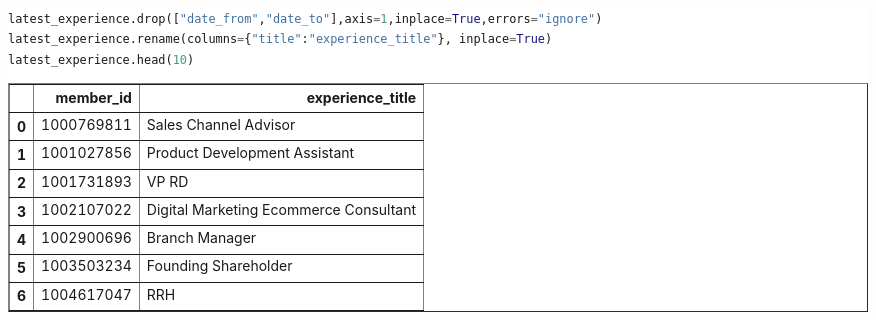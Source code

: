 
```python
latest_experience.drop(["date_from","date_to"],axis=1,inplace=True,errors="ignore")
latest_experience.rename(columns={"title":"experience_title"}, inplace=True)
latest_experience.head(10)
```




<div>
<style scoped>
    .dataframe tbody tr th:only-of-type {
        vertical-align: middle;
    }

    .dataframe tbody tr th {
        vertical-align: top;
    }

    .dataframe thead th {
        text-align: right;
    }
</style>
<table border="1" class="dataframe">
  <thead>
    <tr style="text-align: right;">
      <th></th>
      <th>member_id</th>
      <th>experience_title</th>
    </tr>
  </thead>
  <tbody>
    <tr>
      <th>0</th>
      <td>1000769811</td>
      <td>Sales  Channel Advisor</td>
    </tr>
    <tr>
      <th>1</th>
      <td>1001027856</td>
      <td>Product Development Assistant</td>
    </tr>
    <tr>
      <th>2</th>
      <td>1001731893</td>
      <td>VP RD</td>
    </tr>
    <tr>
      <th>3</th>
      <td>1002107022</td>
      <td>Digital Marketing  Ecommerce Consultant</td>
    </tr>
    <tr>
      <th>4</th>
      <td>1002900696</td>
      <td>Branch Manager</td>
    </tr>
    <tr>
      <th>5</th>
      <td>1003503234</td>
      <td>Founding Shareholder</td>
    </tr>
    <tr>
      <th>6</th>
      <td>1004617047</td>
      <td>RRH</td>

[//]: # (<div>)
[//]: # (<style scoped>)
[//]: # (    .dataframe tbody tr th:only-of-type {)
[//]: # (        vertical-align: middle;)
[//]: # (    })
[//]: # ()
[//]: # (    .dataframe tbody tr th {)
[//]: # (        vertical-align: top;)
[//]: # (    })
[//]: # ()
[//]: # (    .dataframe thead th {)
[//]: # (        text-align: right;)
[//]: # (    })
[//]: # (</style>)
[//]: # (<table border="1" class="dataframe">)
[//]: # (  <thead>)
[//]: # (    <tr style="text-align: right;">)
[//]: # (      <th></th>)
[//]: # (      <th>member_id</th>)
[//]: # (      <th>title</th>)
[//]: # (      <th>location</th>)
[//]: # (      <th>industry</th>)
[//]: # (      <th>recommendations_count</th>)
[//]: # (      <th>country</th>)
[//]: # (      <th>connections_count</th>)
[//]: # (      <th>experience_count</th>)
[//]: # (      <th>latitude</th>)
[//]: # (      <th>longitude</th>)
[//]: # (      <th>number of degrees</th>)
[//]: # (      <th>years of educations</th>)
[//]: # (    </tr>)
[//]: # (  </thead>)
[//]: # (  <tbody>)
[//]: # (    <tr>)
[//]: # (      <th>0</th>)
[//]: # (      <td>4665483</td>)
[//]: # (      <td>Ingénieur technico commercial chez Engie</td>)
[//]: # (      <td>Nanterre, Île-de-France, France</td>)
[//]: # (      <td>Banking</td>)
[//]: # (      <td>0.0</td>)
[//]: # (      <td>France</td>)
[//]: # (      <td>13</td>)
[//]: # (      <td>1</td>)
[//]: # (      <td>48.892423</td>)
[//]: # (      <td>2.215331</td>)
[//]: # (      <td>0</td>)
[//]: # (      <td>0</td>)
[//]: # (    </tr>)
[//]: # (    <tr>)
[//]: # (      <th>1</th>)
[//]: # (      <td>5222619</td>)
[//]: # (      <td>Manager at Harveys Furnishing</td>)
[//]: # (      <td>United Kingdom</td>)
[//]: # (      <td>Furniture</td>)
[//]: # (      <td>0.0</td>)
[//]: # (      <td>United Kingdom</td>)
[//]: # (      <td>19</td>)
[//]: # (      <td>1</td>)
[//]: # (      <td>55.378051</td>)
[//]: # (      <td>-3.435973</td>)
[//]: # (      <td>1.0</td>)
[//]: # (      <td>0.0</td>)
[//]: # (    </tr>)
[//]: # (    <tr>)
[//]: # (      <th>2</th>)
[//]: # (      <td>5504049</td>)
[//]: # (      <td>Sales Manager at Harveys Furnishing</td>)
[//]: # (      <td>Bridgend, Wales, United Kingdom</td>)
[//]: # (      <td>Furniture</td>)
[//]: # (      <td>0.0</td>)
[//]: # (      <td>United Kingdom</td>)
[//]: # (      <td>0</td>)
[//]: # (      <td>1</td>)
[//]: # (      <td>51.504286</td>)
[//]: # (      <td>-3.576945</td>)
[//]: # (      <td>2.0</td>)
[//]: # (      <td>7.0</td>)
[//]: # (    </tr>)
[//]: # (    <tr>)
[//]: # (      <th>3</th>)
[//]: # (      <td>6704970</td>)
[//]: # (      <td>Assistant Manager at Harveys Furnishing</td>)
[//]: # (      <td>Greater Guildford Area, United Kingdom</td>)
[//]: # (      <td>Furniture</td>)
[//]: # (      <td>0.0</td>)
[//]: # (      <td>United Kingdom</td>)
[//]: # (      <td>31</td>)
[//]: # (      <td>1</td>)
[//]: # (      <td>51.236220</td>)
[//]: # (      <td>-0.570409</td>)
[//]: # (      <td>0</td>)
[//]: # (      <td>0</td>)
[//]: # (    </tr>)
[//]: # (    <tr>)
[//]: # (      <th>4</th>)
[//]: # (      <td>8192070</td>)
[//]: # (      <td>I Help Professionals Make Career  Business Bre...</td>)
[//]: # (      <td>Dallas, Texas, United States</td>)
[//]: # (      <td>Information Technology &amp; Services</td>)
[//]: # (      <td>26.0</td>)
[//]: # (      <td>United States</td>)
[//]: # (      <td>65535</td>)
[//]: # (      <td>16</td>)
[//]: # (      <td>32.776664</td>)
[//]: # (      <td>-96.796988</td>)
[//]: # (      <td>3.0</td>)
[//]: # (      <td>8.0</td>)
[//]: # (    </tr>)
[//]: # (    <tr>)
[//]: # (      <th>5</th>)
[//]: # (      <td>8273835</td>)
[//]: # (      <td>Furniture Retail</td>)
[//]: # (      <td>United Kingdom</td>)
[//]: # (      <td>other</td>)
[//]: # (      <td>0.0</td>)
[//]: # (      <td>United Kingdom</td>)
[//]: # (      <td>146</td>)
[//]: # (      <td>4</td>)
[//]: # (      <td>55.378051</td>)
[//]: # (      <td>-3.435973</td>)
[//]: # (      <td>1.0</td>)
[//]: # (      <td>6.0</td>)
[//]: # (    </tr>)
[//]: # (    <tr>)
[//]: # (      <th>6</th>)
[//]: # (      <td>9940377</td>)
[//]: # (      <td>Sr Research Engineer at BAMF Health</td>)
[//]: # (      <td>Grand Rapids, Michigan, United States</td>)
[//]: # (      <td>Medical Device</td>)
[//]: # (      <td>0.0</td>)
[//]: # (      <td>United States</td>)
[//]: # (      <td>288</td>)
[//]: # (      <td>7</td>)
[//]: # (      <td>42.963360</td>)
[//]: # (      <td>-85.668086</td>)
[//]: # (      <td>7.0</td>)
[//]: # (      <td>15.0</td>)
[//]: # (    </tr>)
[//]: # (    <tr>)
[//]: # (      <th>7</th>)
[//]: # (      <td>11076570</td>)
[//]: # (      <td>Head of New Business at Cube Online</td>)
[//]: # (      <td>Sydney, New South Wales, Australia</td>)
[//]: # (      <td>Events Services</td>)
[//]: # (      <td>0.0</td>)
[//]: # (      <td>Australia</td>)
[//]: # (      <td>65535</td>)
[//]: # (      <td>10</td>)
[//]: # (      <td>-33.868820</td>)
[//]: # (      <td>151.209295</td>)
[//]: # (      <td>2.0</td>)
[//]: # (      <td>5.0</td>)
[//]: # (    </tr>)
[//]: # (    <tr>)
[//]: # (      <th>8</th>)
[//]: # (      <td>15219102</td>)
[//]: # (      <td>Veneer Sales Manager at Mundy Veneer Limited</td>)
[//]: # (      <td>Taunton, England, United Kingdom</td>)
[//]: # (      <td>Furniture</td>)
[//]: # (      <td>0.0</td>)
[//]: # (      <td>United Kingdom</td>)
[//]: # (      <td>179</td>)
[//]: # (      <td>6</td>)
[//]: # (      <td>51.015344</td>)
[//]: # (      <td>-3.106849</td>)
[//]: # (      <td>2.0</td>)
[//]: # (      <td>4.0</td>)
[//]: # (    </tr>)
[//]: # (    <tr>)
[//]: # (      <th>9</th>)
[//]: # (      <td>15809688</td>)
[//]: # (      <td>Senior Scientist  Computational Biology at Boe...</td>)
[//]: # (      <td>Cambridge, Massachusetts, United States</td>)
[//]: # (      <td>other</td>)
[//]: # (      <td>0.0</td>)
[//]: # (      <td>United States</td>)
[//]: # (      <td>440</td>)
[//]: # (      <td>4</td>)
[//]: # (      <td>42.373616</td>)
[//]: # (      <td>-71.109733</td>)
[//]: # (      <td>2.0</td>)
[//]: # (      <td>9.0</td>)
[//]: # (    </tr>)
[//]: # (  </tbody>)
[//]: # (</table>)
[//]: # (</div>)
[//]: # ()
[//]: # (<div>)
[//]: # (<style scoped>)
[//]: # (    .dataframe tbody tr th:only-of-type {)
[//]: # (        vertical-align: middle;)
[//]: # (    })
[//]: # ()
[//]: # (    .dataframe tbody tr th {)
[//]: # (        vertical-align: top;)
[//]: # (    })
[//]: # ()
[//]: # (    .dataframe thead th {)
[//]: # (        text-align: right;)
[//]: # (    })
[//]: # (</style>)
[//]: # (<table border="1" class="dataframe">)
[//]: # (  <thead>)
[//]: # (    <tr style="text-align: right;">)
[//]: # (      <th></th>)
[//]: # (      <th>member_id</th>)
[//]: # (      <th>title</th>)
[//]: # (      <th>location</th>)
[//]: # (      <th>industry</th>)
[//]: # (      <th>recommendations_count</th>)
[//]: # (      <th>country</th>)
[//]: # (      <th>connections_count</th>)
[//]: # (      <th>experience_count</th>)
[//]: # (      <th>latitude</th>)
[//]: # (      <th>longitude</th>)
[//]: # (      <th>number of degrees</th>)
[//]: # (      <th>years of educations</th>)
[//]: # (      <th>education_title</th>)
[//]: # (      <th>education_subtitle</th>)
[//]: # (      <th>experience_title</th>)
[//]: # (    </tr>)
[//]: # (  </thead>)
[//]: # (  <tbody>)
[//]: # (    <tr>)
[//]: # (      <th>0</th>)
[//]: # (      <td>4665483</td>)
[//]: # (      <td>Ingénieur technico commercial chez Engie</td>)
[//]: # (      <td>Nanterre, Île-de-France, France</td>)
[//]: # (      <td>Banking</td>)
[//]: # (      <td>0.0</td>)
[//]: # (      <td>France</td>)
[//]: # (      <td>13</td>)
[//]: # (      <td>1</td>)
[//]: # (      <td>48.892423</td>)
[//]: # (      <td>2.215331</td>)
[//]: # (      <td>0</td>)
[//]: # (      <td>0</td>)
[//]: # (      <td>NaN</td>)
[//]: # (      <td>NaN</td>)
[//]: # (      <td>Ingénieur informatique</td>)
[//]: # (    </tr>)
[//]: # (    <tr>)
[//]: # (      <th>1</th>)
[//]: # (      <td>5222619</td>)
[//]: # (      <td>Manager at Harveys Furnishing</td>)
[//]: # (      <td>United Kingdom</td>)
[//]: # (      <td>Furniture</td>)
[//]: # (      <td>0.0</td>)
[//]: # (      <td>United Kingdom</td>)
[//]: # (      <td>19</td>)
[//]: # (      <td>1</td>)
[//]: # (      <td>55.378051</td>)
[//]: # (      <td>-3.435973</td>)
[//]: # (      <td>1.0</td>)
[//]: # (      <td>0.0</td>)
[//]: # (      <td>University of Louisiana at Lafayette</td>)
[//]: # (      <td>none</td>)
[//]: # (      <td>Manager</td>)
[//]: # (    </tr>)
[//]: # (    <tr>)
[//]: # (      <th>2</th>)
[//]: # (      <td>5504049</td>)
[//]: # (      <td>Sales Manager at Harveys Furnishing</td>)
[//]: # (      <td>Bridgend, Wales, United Kingdom</td>)
[//]: # (      <td>Furniture</td>)
[//]: # (      <td>0.0</td>)
[//]: # (      <td>United Kingdom</td>)
[//]: # (      <td>0</td>)
[//]: # (      <td>1</td>)
[//]: # (      <td>51.504286</td>)
[//]: # (      <td>-3.576945</td>)
[//]: # (      <td>2.0</td>)
[//]: # (      <td>7.0</td>)
[//]: # (      <td>Brynteg Comprehensive School</td>)
[//]: # (      <td>none</td>)
[//]: # (      <td>Sales Manager</td>)
[//]: # (    </tr>)
[//]: # (    <tr>)
[//]: # (      <th>3</th>)
[//]: # (      <td>6704970</td>)
[//]: # (      <td>Assistant Manager at Harveys Furnishing</td>)
[//]: # (      <td>Greater Guildford Area, United Kingdom</td>)
[//]: # (      <td>Furniture</td>)
[//]: # (      <td>0.0</td>)
[//]: # (      <td>United Kingdom</td>)
[//]: # (      <td>31</td>)
[//]: # (      <td>1</td>)
[//]: # (      <td>51.236220</td>)
[//]: # (      <td>-0.570409</td>)
[//]: # (      <td>0</td>)
[//]: # (      <td>0</td>)
[//]: # (      <td>NaN</td>)
[//]: # (      <td>NaN</td>)
[//]: # (      <td>Assistant Manager</td>)
[//]: # (    </tr>)
[//]: # (    <tr>)
[//]: # (      <th>4</th>)
[//]: # (      <td>8192070</td>)
[//]: # (      <td>I Help Professionals Make Career  Business Bre...</td>)
[//]: # (      <td>Dallas, Texas, United States</td>)
[//]: # (      <td>Information Technology &amp; Services</td>)
[//]: # (      <td>26.0</td>)
[//]: # (      <td>United States</td>)
[//]: # (      <td>65535</td>)
[//]: # (      <td>16</td>)
[//]: # (      <td>32.776664</td>)
[//]: # (      <td>-96.796988</td>)
[//]: # (      <td>3.0</td>)
[//]: # (      <td>8.0</td>)
[//]: # (      <td>Harvard University</td>)
[//]: # (      <td>Bachelor of Arts BA Computer Science  Focus on...</td>)
[//]: # (      <td>SVP Customer Success</td>)
[//]: # (    </tr>)
[//]: # (    <tr>)
[//]: # (      <th>5</th>)
[//]: # (      <td>8273835</td>)
[//]: # (      <td>Furniture Retail</td>)
[//]: # (      <td>United Kingdom</td>)
[//]: # (      <td>other</td>)
[//]: # (      <td>0.0</td>)
[//]: # (      <td>United Kingdom</td>)
[//]: # (      <td>146</td>)
[//]: # (      <td>4</td>)
[//]: # (      <td>55.378051</td>)
[//]: # (      <td>-3.435973</td>)
[//]: # (      <td>1.0</td>)
[//]: # (      <td>6.0</td>)
[//]: # (      <td>Wrotham</td>)
[//]: # (      <td>Business Management Marketing and Related Supp...</td>)
[//]: # (      <td>Senior Sales</td>)
[//]: # (    </tr>)
[//]: # (    <tr>)
[//]: # (      <th>6</th>)
[//]: # (      <td>9940377</td>)
[//]: # (      <td>Sr Research Engineer at BAMF Health</td>)
[//]: # (      <td>Grand Rapids, Michigan, United States</td>)
[//]: # (      <td>Medical Device</td>)
[//]: # (      <td>0.0</td>)
[//]: # (      <td>United States</td>)
[//]: # (      <td>288</td>)
[//]: # (      <td>7</td>)
[//]: # (      <td>42.963360</td>)
[//]: # (      <td>-85.668086</td>)
[//]: # (      <td>7.0</td>)
[//]: # (      <td>15.0</td>)
[//]: # (      <td>Grand Valley State University</td>)
[//]: # (      <td>Master of Science Engineering  Biomedical Engi...</td>)
[//]: # (      <td>Image Processing Research Engineer</td>)
[//]: # (    </tr>)
[//]: # (    <tr>)
[//]: # (      <th>7</th>)
[//]: # (      <td>11076570</td>)
[//]: # (      <td>Head of New Business at Cube Online</td>)
[//]: # (      <td>Sydney, New South Wales, Australia</td>)
[//]: # (      <td>Events Services</td>)
[//]: # (      <td>0.0</td>)
[//]: # (      <td>Australia</td>)
[//]: # (      <td>65535</td>)
[//]: # (      <td>10</td>)
[//]: # (      <td>-33.868820</td>)
[//]: # (      <td>151.209295</td>)
[//]: # (      <td>2.0</td>)
[//]: # (      <td>5.0</td>)
[//]: # (      <td>University of the West of England</td>)
[//]: # (      <td>BA Hons Business Studies</td>)
[//]: # (      <td>APAC Hunter Manager</td>)
[//]: # (    </tr>)
[//]: # (    <tr>)
[//]: # (      <th>8</th>)
[//]: # (      <td>15219102</td>)
[//]: # (      <td>Veneer Sales Manager at Mundy Veneer Limited</td>)
[//]: # (      <td>Taunton, England, United Kingdom</td>)
[//]: # (      <td>Furniture</td>)
[//]: # (      <td>0.0</td>)
[//]: # (      <td>United Kingdom</td>)
[//]: # (      <td>179</td>)
[//]: # (      <td>6</td>)
[//]: # (      <td>51.015344</td>)
[//]: # (      <td>-3.106849</td>)
[//]: # (      <td>2.0</td>)
[//]: # (      <td>4.0</td>)
[//]: # (      <td>Northumbria University</td>)
[//]: # (      <td>Masters Degree MSc Hons Business with Management</td>)
[//]: # (      <td>Project Coordinator</td>)
[//]: # (    </tr>)
[//]: # (    <tr>)
[//]: # (      <th>9</th>)
[//]: # (      <td>15809688</td>)
[//]: # (      <td>Senior Scientist  Computational Biology at Boe...</td>)
[//]: # (      <td>Cambridge, Massachusetts, United States</td>)
[//]: # (      <td>other</td>)
[//]: # (      <td>0.0</td>)
[//]: # (      <td>United States</td>)
[//]: # (      <td>440</td>)
[//]: # (      <td>4</td>)
[//]: # (      <td>42.373616</td>)
[//]: # (      <td>-71.109733</td>)
[//]: # (      <td>2.0</td>)
[//]: # (      <td>9.0</td>)
[//]: # (      <td>University of North Carolina at Chapel Hill</td>)
[//]: # (      <td>Doctor of Philosophy PhD Bioinformatics</td>)
[//]: # (      <td>Computational Biology Scientist</td>)
[//]: # (    </tr>)
[//]: # (    <tr>)
[//]: # (      <th>10</th>)
[//]: # (      <td>21059859</td>)
[//]: # (      <td>ML  Genomics  Datadriven biology</td>)
[//]: # (      <td>Cambridge, Massachusetts, United States</td>)
[//]: # (      <td>Computer Software</td>)
[//]: # (      <td>0.0</td>)
[//]: # (      <td>United States</td>)
[//]: # (      <td>45</td>)
[//]: # (      <td>1</td>)
[//]: # (      <td>42.373616</td>)
[//]: # (      <td>-71.109733</td>)
[//]: # (      <td>4.0</td>)
[//]: # (      <td>16.0</td>)
[//]: # (      <td>Technical University of Munich</td>)
[//]: # (      <td>Doctor of Philosophy  PhD Computational Biology</td>)
[//]: # (      <td>Computational Biologist</td>)
[//]: # (    </tr>)
[//]: # (    <tr>)
[//]: # (      <th>11</th>)
[//]: # (      <td>22825932</td>)
[//]: # (      <td>Assistant Manager Harveys</td>)
[//]: # (      <td>St Osyth, Essex, United Kingdom</td>)
[//]: # (      <td>Retail</td>)
[//]: # (      <td>0.0</td>)
[//]: # (      <td>United Kingdom</td>)
[//]: # (      <td>218</td>)
[//]: # (      <td>6</td>)
[//]: # (      <td>51.799152</td>)
[//]: # (      <td>1.075842</td>)
[//]: # (      <td>1.0</td>)
[//]: # (      <td>3.0</td>)
[//]: # (      <td>Sallynoggin University Dublin Ireland</td>)
[//]: # (      <td>Bachelors degree Leisure and fitness managemen...</td>)
[//]: # (      <td>Online Sales Manager</td>)
[//]: # (    </tr>)
[//]: # (    <tr>)
[//]: # (      <th>12</th>)
[//]: # (      <td>23378337</td>)
[//]: # (      <td>Industrial IoT Solutions Consultant</td>)
[//]: # (      <td>Denver, Colorado, United States</td>)
[//]: # (      <td>Industrial Automation</td>)
[//]: # (      <td>0.0</td>)
[//]: # (      <td>United States</td>)
[//]: # (      <td>65535</td>)
[//]: # (      <td>4</td>)
[//]: # (      <td>39.739236</td>)
[//]: # (      <td>-104.990251</td>)
[//]: # (      <td>1.0</td>)
[//]: # (      <td>4.0</td>)
[//]: # (      <td>LeTourneau University</td>)
[//]: # (      <td>Bachelor of Science BS Electrical and Computer...</td>)
[//]: # (      <td>Lead Solutions Engineer</td>)
[//]: # (    </tr>)
[//]: # (    <tr>)
[//]: # (      <th>13</th>)
[//]: # (      <td>24620931</td>)
[//]: # (      <td>ExGeneral Manager at AHFFABB</td>)
[//]: # (      <td>London, England, United Kingdom</td>)
[//]: # (      <td>Furniture</td>)
[//]: # (      <td>0.0</td>)
[//]: # (      <td>United Kingdom</td>)
[//]: # (      <td>93</td>)
[//]: # (      <td>2</td>)
[//]: # (      <td>51.507218</td>)
[//]: # (      <td>-0.127586</td>)
[//]: # (      <td>1.0</td>)
[//]: # (      <td>0.0</td>)
[//]: # (      <td>Harrow College</td>)
[//]: # (      <td>none</td>)
[//]: # (      <td>Store Manager</td>)
[//]: # (    </tr>)
[//]: # (    <tr>)
[//]: # (      <th>14</th>)
[//]: # (      <td>25021590</td>)
[//]: # (      <td>Senior Director Therapeutic Area Expansion at ...</td>)
[//]: # (      <td>Boston, Massachusetts, United States</td>)
[//]: # (      <td>Biotechnology</td>)
[//]: # (      <td>0.0</td>)
[//]: # (      <td>United States</td>)
[//]: # (      <td>65535</td>)
[//]: # (      <td>15</td>)
[//]: # (      <td>42.360082</td>)
[//]: # (      <td>-71.058880</td>)
[//]: # (      <td>5.0</td>)
[//]: # (      <td>16.0</td>)
[//]: # (      <td>Wharton Executive Education</td>)
[//]: # (      <td>Certificate Executive Presence and Influence P...</td>)
[//]: # (      <td>Director Head of External Research Collaborati...</td>)
[//]: # (    </tr>)
[//]: # (    <tr>)
[//]: # (      <th>15</th>)
[//]: # (      <td>27382998</td>)
[//]: # (      <td>Physician scientist working at interesection o...</td>)
[//]: # (      <td>Greater Chicago Area</td>)
[//]: # (      <td>Pharmaceuticals</td>)
[//]: # (      <td>0.0</td>)
[//]: # (      <td>United States</td>)
[//]: # (      <td>65535</td>)
[//]: # (      <td>12</td>)
[//]: # (      <td>41.743507</td>)
[//]: # (      <td>-88.011847</td>)
[//]: # (      <td>6.0</td>)
[//]: # (      <td>27.0</td>)
[//]: # (      <td>Yale University School of Medicine</td>)
[//]: # (      <td>MD Medicine</td>)
[//]: # (      <td>Senior Vice President and Head of Strategy and...</td>)
[//]: # (    </tr>)
[//]: # (    <tr>)
[//]: # (      <th>16</th>)
[//]: # (      <td>27540066</td>)
[//]: # (      <td>Business manager at ScS  Sofa Carpet Specialist</td>)
[//]: # (      <td>United Kingdom</td>)
[//]: # (      <td>Retail</td>)
[//]: # (      <td>0.0</td>)
[//]: # (      <td>United Kingdom</td>)
[//]: # (      <td>395</td>)
[//]: # (      <td>8</td>)
[//]: # (      <td>55.378051</td>)
[//]: # (      <td>-3.435973</td>)
[//]: # (      <td>1.0</td>)
[//]: # (      <td>0.0</td>)
[//]: # (      <td>University of Leeds</td>)
[//]: # (      <td>Business Management Marketing and Related Supp...</td>)
[//]: # (      <td>Branch Manager</td>)
[//]: # (    </tr>)
[//]: # (    <tr>)
[//]: # (      <th>17</th>)
[//]: # (      <td>27673065</td>)
[//]: # (      <td>Sr Bioinformatics Scientist NGS Technologies a...</td>)
[//]: # (      <td>Greater Boston</td>)
[//]: # (      <td>Research</td>)
[//]: # (      <td>1.0</td>)
[//]: # (      <td>United States</td>)
[//]: # (      <td>65535</td>)
[//]: # (      <td>4</td>)
[//]: # (      <td>42.360071</td>)
[//]: # (      <td>-71.058830</td>)
[//]: # (      <td>4.0</td>)
[//]: # (      <td>9.0</td>)
[//]: # (      <td>Brandeis University</td>)
[//]: # (      <td>Certificate Program Bioinformatics A</td>)
[//]: # (      <td>NGS Production Bioinformatics Data Scientist O...</td>)
[//]: # (    </tr>)
[//]: # (    <tr>)
[//]: # (      <th>18</th>)
[//]: # (      <td>28161267</td>)
[//]: # (      <td>Retail Professional</td>)
[//]: # (      <td>Greater Colchester Area</td>)
[//]: # (      <td>Retail</td>)
[//]: # (      <td>0.0</td>)
[//]: # (      <td>United Kingdom</td>)
[//]: # (      <td>4</td>)
[//]: # (      <td>4</td>)
[//]: # (      <td>51.895927</td>)
[//]: # (      <td>0.891874</td>)
[//]: # (      <td>1.0</td>)
[//]: # (      <td>6.0</td>)
[//]: # (      <td>Brays Grove comprehensive</td>)
[//]: # (      <td>none</td>)
[//]: # (      <td>Retail Assistant</td>)
[//]: # (    </tr>)
[//]: # (    <tr>)
[//]: # (      <th>19</th>)
[//]: # (      <td>29195709</td>)
[//]: # (      <td>Strategic Partnerships at Stripe</td>)
[//]: # (      <td>New York, New York, United States</td>)
[//]: # (      <td>Internet</td>)
[//]: # (      <td>4.0</td>)
[//]: # (      <td>United States</td>)
[//]: # (      <td>65535</td>)
[//]: # (      <td>11</td>)
[//]: # (      <td>40.712775</td>)
[//]: # (      <td>-74.005973</td>)
[//]: # (      <td>5.0</td>)
[//]: # (      <td>4.0</td>)
[//]: # (      <td>University of San Francisco</td>)
[//]: # (      <td>Master of Science MS Global Entrepreneurship a...</td>)
[//]: # (      <td>Director Channel Partnerships</td>)
[//]: # (    </tr>)
[//]: # (  </tbody>)
[//]: # (</table>)
[//]: # (</div>)
[//]: # (<div>)
[//]: # (<style scoped>)
[//]: # (    .dataframe tbody tr th:only-of-type {)
[//]: # (        vertical-align: middle;)
[//]: # (    })
[//]: # ()
[//]: # (    .dataframe tbody tr th {)
[//]: # (        vertical-align: top;)
[//]: # (    })
[//]: # ()
[//]: # (    .dataframe thead th {)
[//]: # (        text-align: right;)
[//]: # (    })
[//]: # (</style>)
[//]: # (<table border="1" class="dataframe">)
[//]: # (  <thead>)
[//]: # (    <tr style="text-align: right;">)
[//]: # (      <th></th>)
[//]: # (      <th>member_id</th>)
[//]: # (      <th>title</th>)
[//]: # (      <th>location</th>)
[//]: # (      <th>industry</th>)
[//]: # (      <th>recommendations_count</th>)
[//]: # (      <th>country</th>)
[//]: # (      <th>connections_count</th>)
[//]: # (      <th>experience_count</th>)
[//]: # (      <th>latitude</th>)
[//]: # (      <th>longitude</th>)
[//]: # (      <th>number of degrees</th>)
[//]: # (      <th>years of educations</th>)
[//]: # (      <th>education_title</th>)
[//]: # (      <th>education_subtitle</th>)
[//]: # (      <th>experience_title</th>)
[//]: # (      <th>component 1</th>)
[//]: # (      <th>component 2</th>)
[//]: # (      <th>component 3</th>)
[//]: # (      <th>cluster_scaled</th>)
[//]: # (      <th>cluster_scaled_string</th>)
[//]: # (    </tr>)
[//]: # (  </thead>)
[//]: # (  <tbody>)
[//]: # (    <tr>)
[//]: # (      <th>0</th>)
[//]: # (      <td>8192070</td>)
[//]: # (      <td>I Help Professionals Make Career  Business Bre...</td>)
[//]: # (      <td>Dallas, Texas, United States</td>)
[//]: # (      <td>Information Technology &amp; Services</td>)
[//]: # (      <td>26.0</td>)
[//]: # (      <td>United States</td>)
[//]: # (      <td>65535</td>)
[//]: # (      <td>16</td>)
[//]: # (      <td>32.776664</td>)
[//]: # (      <td>-96.796988</td>)
[//]: # (      <td>3.0</td>)
[//]: # (      <td>8.0</td>)
[//]: # (      <td>Harvard University</td>)
[//]: # (      <td>Bachelor of Arts BA Computer Science  Focus on...</td>)
[//]: # (      <td>SVP Customer Success</td>)
[//]: # (      <td>-0.309824</td>)
[//]: # (      <td>-0.357302</td>)
[//]: # (      <td>0.296566</td>)
[//]: # (      <td>2</td>)
[//]: # (      <td>2</td>)
[//]: # (    </tr>)
[//]: # (    <tr>)
[//]: # (      <th>1</th>)
[//]: # (      <td>9940377</td>)
[//]: # (      <td>Sr Research Engineer at BAMF Health</td>)
[//]: # (      <td>Grand Rapids, Michigan, United States</td>)
[//]: # (      <td>Medical Device</td>)
[//]: # (      <td>0.0</td>)
[//]: # (      <td>United States</td>)
[//]: # (      <td>288</td>)
[//]: # (      <td>7</td>)
[//]: # (      <td>42.963360</td>)
[//]: # (      <td>-85.668086</td>)
[//]: # (      <td>7.0</td>)
[//]: # (      <td>15.0</td>)
[//]: # (      <td>Grand Valley State University</td>)
[//]: # (      <td>Master of Science Engineering  Biomedical Engi...</td>)
[//]: # (      <td>Image Processing Research Engineer</td>)
[//]: # (      <td>-0.611905</td>)
[//]: # (      <td>-0.678734</td>)
[//]: # (      <td>-0.044584</td>)
[//]: # (      <td>2</td>)
[//]: # (      <td>2</td>)
[//]: # (    </tr>)
[//]: # (    <tr>)
[//]: # (      <th>2</th>)
[//]: # (      <td>11076570</td>)
[//]: # (      <td>Head of New Business at Cube Online</td>)
[//]: # (      <td>Sydney, New South Wales, Australia</td>)
[//]: # (      <td>Events Services</td>)
[//]: # (      <td>0.0</td>)
[//]: # (      <td>Australia</td>)
[//]: # (      <td>65535</td>)
[//]: # (      <td>10</td>)
[//]: # (      <td>-33.868820</td>)
[//]: # (      <td>151.209295</td>)
[//]: # (      <td>2.0</td>)
[//]: # (      <td>5.0</td>)
[//]: # (      <td>University of the West of England</td>)
[//]: # (      <td>BA Hons Business Studies</td>)
[//]: # (      <td>APAC Hunter Manager</td>)
[//]: # (      <td>0.103592</td>)
[//]: # (      <td>0.197899</td>)
[//]: # (      <td>0.296579</td>)
[//]: # (      <td>1</td>)
[//]: # (      <td>1</td>)
[//]: # (    </tr>)
[//]: # (    <tr>)
[//]: # (      <th>3</th>)
[//]: # (      <td>15219102</td>)
[//]: # (      <td>Veneer Sales Manager at Mundy Veneer Limited</td>)
[//]: # (      <td>Taunton, England, United Kingdom</td>)
[//]: # (      <td>Furniture</td>)
[//]: # (      <td>0.0</td>)
[//]: # (      <td>United Kingdom</td>)
[//]: # (      <td>179</td>)
[//]: # (      <td>6</td>)
[//]: # (      <td>51.015344</td>)
[//]: # (      <td>-3.106849</td>)
[//]: # (      <td>2.0</td>)
[//]: # (      <td>4.0</td>)
[//]: # (      <td>Northumbria University</td>)
[//]: # (      <td>Masters Degree MSc Hons Business with Management</td>)
[//]: # (      <td>Project Coordinator</td>)
[//]: # (      <td>0.664791</td>)
[//]: # (      <td>-0.113497</td>)
[//]: # (      <td>0.114943</td>)
[//]: # (      <td>0</td>)
[//]: # (      <td>0</td>)
[//]: # (    </tr>)
[//]: # (    <tr>)
[//]: # (      <th>4</th>)
[//]: # (      <td>21059859</td>)
[//]: # (      <td>ML  Genomics  Datadriven biology</td>)
[//]: # (      <td>Cambridge, Massachusetts, United States</td>)
[//]: # (      <td>Computer Software</td>)
[//]: # (      <td>0.0</td>)
[//]: # (      <td>United States</td>)
[//]: # (      <td>45</td>)
[//]: # (      <td>1</td>)
[//]: # (      <td>42.373616</td>)
[//]: # (      <td>-71.109733</td>)
[//]: # (      <td>4.0</td>)
[//]: # (      <td>16.0</td>)
[//]: # (      <td>Technical University of Munich</td>)
[//]: # (      <td>Doctor of Philosophy  PhD Computational Biology</td>)
[//]: # (      <td>Computational Biologist</td>)
[//]: # (      <td>-0.656240</td>)
[//]: # (      <td>-0.552984</td>)
[//]: # (      <td>0.348519</td>)
[//]: # (      <td>2</td>)
[//]: # (      <td>2</td>)
[//]: # (    </tr>)
[//]: # (    <tr>)
[//]: # (      <th>5</th>)
[//]: # (      <td>22825932</td>)
[//]: # (      <td>Assistant Manager Harveys</td>)
[//]: # (      <td>St Osyth, Essex, United Kingdom</td>)
[//]: # (      <td>Retail</td>)
[//]: # (      <td>0.0</td>)
[//]: # (      <td>United Kingdom</td>)
[//]: # (      <td>218</td>)
[//]: # (      <td>6</td>)
[//]: # (      <td>51.799152</td>)
[//]: # (      <td>1.075842</td>)
[//]: # (      <td>1.0</td>)
[//]: # (      <td>3.0</td>)
[//]: # (      <td>Sallynoggin University Dublin Ireland</td>)
[//]: # (      <td>Bachelors degree Leisure and fitness managemen...</td>)
[//]: # (      <td>Online Sales Manager</td>)
[//]: # (      <td>0.917894</td>)
[//]: # (      <td>0.006978</td>)
[//]: # (      <td>-0.070045</td>)
[//]: # (      <td>0</td>)
[//]: # (      <td>0</td>)
[//]: # (    </tr>)
[//]: # (    <tr>)
[//]: # (      <th>6</th>)
[//]: # (      <td>23378337</td>)
[//]: # (      <td>Industrial IoT Solutions Consultant</td>)
[//]: # (      <td>Denver, Colorado, United States</td>)
[//]: # (      <td>Industrial Automation</td>)
[//]: # (      <td>0.0</td>)
[//]: # (      <td>United States</td>)
[//]: # (      <td>65535</td>)
[//]: # (      <td>4</td>)
[//]: # (      <td>39.739236</td>)
[//]: # (      <td>-104.990251</td>)
[//]: # (      <td>1.0</td>)
[//]: # (      <td>4.0</td>)
[//]: # (      <td>LeTourneau University</td>)
[//]: # (      <td>Bachelor of Science BS Electrical and Computer...</td>)
[//]: # (      <td>Lead Solutions Engineer</td>)
[//]: # (      <td>-0.346251</td>)
[//]: # (      <td>-0.219408</td>)
[//]: # (      <td>0.388687</td>)
[//]: # (      <td>2</td>)
[//]: # (      <td>2</td>)
[//]: # (    </tr>)
[//]: # (    <tr>)
[//]: # (      <th>7</th>)
[//]: # (      <td>25021590</td>)
[//]: # (      <td>Senior Director Therapeutic Area Expansion at ...</td>)
[//]: # (      <td>Boston, Massachusetts, United States</td>)
[//]: # (      <td>Biotechnology</td>)
[//]: # (      <td>0.0</td>)
[//]: # (      <td>United States</td>)
[//]: # (      <td>65535</td>)
[//]: # (      <td>15</td>)
[//]: # (      <td>42.360082</td>)
[//]: # (      <td>-71.058880</td>)
[//]: # (      <td>5.0</td>)
[//]: # (      <td>16.0</td>)
[//]: # (      <td>Wharton Executive Education</td>)
[//]: # (      <td>Certificate Executive Presence and Influence P...</td>)
[//]: # (      <td>Director Head of External Research Collaborati...</td>)
[//]: # (      <td>-0.373945</td>)
[//]: # (      <td>-0.679826</td>)
[//]: # (      <td>-0.296576</td>)
[//]: # (      <td>2</td>)
[//]: # (      <td>2</td>)
[//]: # (    </tr>)
[//]: # (    <tr>)
[//]: # (      <th>8</th>)
[//]: # (      <td>27382998</td>)
[//]: # (      <td>Physician scientist working at interesection o...</td>)
[//]: # (      <td>Greater Chicago Area</td>)
[//]: # (      <td>Pharmaceuticals</td>)
[//]: # (      <td>0.0</td>)
[//]: # (      <td>United States</td>)
[//]: # (      <td>65535</td>)
[//]: # (      <td>12</td>)
[//]: # (      <td>41.743507</td>)
[//]: # (      <td>-88.011847</td>)
[//]: # (      <td>6.0</td>)
[//]: # (      <td>27.0</td>)
[//]: # (      <td>Yale University School of Medicine</td>)
[//]: # (      <td>MD Medicine</td>)
[//]: # (      <td>Senior Vice President and Head of Strategy and...</td>)
[//]: # (      <td>-0.420359</td>)
[//]: # (      <td>-0.750556</td>)
[//]: # (      <td>-0.308198</td>)
[//]: # (      <td>2</td>)
[//]: # (      <td>2</td>)
[//]: # (    </tr>)
[//]: # (    <tr>)
[//]: # (      <th>9</th>)
[//]: # (      <td>27540066</td>)
[//]: # (      <td>Business manager at ScS  Sofa Carpet Specialist</td>)
[//]: # (      <td>United Kingdom</td>)
[//]: # (      <td>Retail</td>)
[//]: # (      <td>0.0</td>)
[//]: # (      <td>United Kingdom</td>)
[//]: # (      <td>395</td>)
[//]: # (      <td>8</td>)
[//]: # (      <td>55.378051</td>)
[//]: # (      <td>-3.435973</td>)
[//]: # (      <td>1.0</td>)
[//]: # (      <td>0.0</td>)
[//]: # (      <td>University of Leeds</td>)
[//]: # (      <td>Business Management Marketing and Related Supp...</td>)
[//]: # (      <td>Branch Manager</td>)
[//]: # (      <td>0.857216</td>)
[//]: # (      <td>0.083808</td>)
[//]: # (      <td>-0.129520</td>)
[//]: # (      <td>0</td>)
[//]: # (      <td>0</td>)
[//]: # (    </tr>)
[//]: # (  </tbody>)
[//]: # (</table>)
[//]: # (</div>)